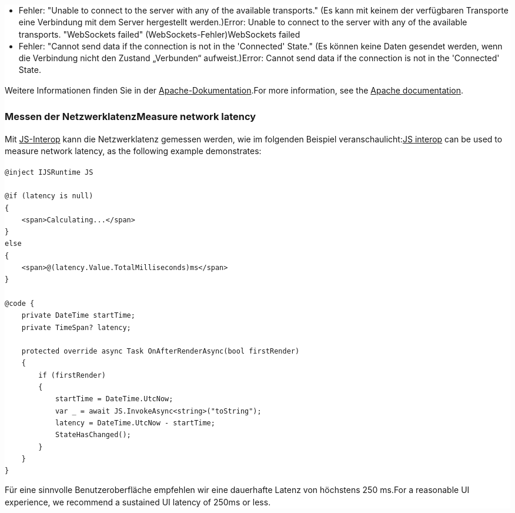 * <span data-ttu-id="9fa54-180">Fehler: "Unable to connect to the server with any of the available transports." (Es kann mit keinem der verfügbaren Transporte eine Verbindung mit dem Server hergestellt werden.)</span><span class="sxs-lookup"><span data-stu-id="9fa54-180">Error: Unable to connect to the server with any of the available transports.</span></span> <span data-ttu-id="9fa54-181">"WebSockets failed" (WebSockets-Fehler)</span><span class="sxs-lookup"><span data-stu-id="9fa54-181">WebSockets failed</span></span>
* <span data-ttu-id="9fa54-182">Fehler: "Cannot send data if the connection is not in the 'Connected' State." (Es können keine Daten gesendet werden, wenn die Verbindung nicht den Zustand „Verbunden“ aufweist.)</span><span class="sxs-lookup"><span data-stu-id="9fa54-182">Error: Cannot send data if the connection is not in the 'Connected' State.</span></span>

<span data-ttu-id="9fa54-183">Weitere Informationen finden Sie in der [Apache-Dokumentation](https://httpd.apache.org/docs/current/mod/mod_proxy.html).</span><span class="sxs-lookup"><span data-stu-id="9fa54-183">For more information, see the [Apache documentation](https://httpd.apache.org/docs/current/mod/mod_proxy.html).</span></span>

### <a name="measure-network-latency"></a><span data-ttu-id="9fa54-184">Messen der Netzwerklatenz</span><span class="sxs-lookup"><span data-stu-id="9fa54-184">Measure network latency</span></span>

<span data-ttu-id="9fa54-185">Mit [JS-Interop](xref:blazor/call-javascript-from-dotnet) kann die Netzwerklatenz gemessen werden, wie im folgenden Beispiel veranschaulicht:</span><span class="sxs-lookup"><span data-stu-id="9fa54-185">[JS interop](xref:blazor/call-javascript-from-dotnet) can be used to measure network latency, as the following example demonstrates:</span></span>

```razor
@inject IJSRuntime JS

@if (latency is null)
{
    <span>Calculating...</span>
}
else
{
    <span>@(latency.Value.TotalMilliseconds)ms</span>
}

@code {
    private DateTime startTime;
    private TimeSpan? latency;

    protected override async Task OnAfterRenderAsync(bool firstRender)
    {
        if (firstRender)
        {
            startTime = DateTime.UtcNow;
            var _ = await JS.InvokeAsync<string>("toString");
            latency = DateTime.UtcNow - startTime;
            StateHasChanged();
        }
    }
}
```

<span data-ttu-id="9fa54-186">Für eine sinnvolle Benutzeroberfläche empfehlen wir eine dauerhafte Latenz von höchstens 250 ms.</span><span class="sxs-lookup"><span data-stu-id="9fa54-186">For a reasonable UI experience, we recommend a sustained UI latency of 250ms or less.</span></span>
